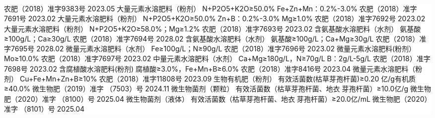 农肥（2018）准字9383号
2023.05
大量元素水溶肥料（粉剂）
N+P2O5+K2O≥50.0%
Fe+Zn+Mn：0.2%-3.0%
农肥（2018）准字7691号
2023.02
大量元素水溶肥料（粉剂）
N+P2O5+K2O≥50.0%
Zn+B：0.2%-3.0%
Mg≥1.0%
农肥（2018）准字7692号
2023.02
大量元素水溶肥料（粉剂）
N+P2O5+K2O≥58.0%；Mg≥1.2%
农肥（2018）准字7693号
2023.02
含氨基酸水溶肥料（水剂）
氨基酸≥100g/L；Ca≥30g/L
农肥（2018）准字7694号
2028.02
含氨基酸水溶肥料（水剂）
氨基酸≥100g/L；Ca+Mg≥30g/L
农肥（2018）准字7695号
2028.02
微量元素水溶肥料（水剂）
Fe≥100g/L；N≥90g/L
农肥（2018）准字7696号
2023.02
微量元素水溶肥料(粉剂）
Mo≥10.0%
农肥（2018）准字7697号
2023.02
中量元素水溶肥料（水剂）
Ca+Mg≥180g/L，N≥70g/L
B：2g/L-5g/L
农肥（2018）准字7698号
2023.02
含腐植酸水溶肥料(粉剂)
腐植酸≥3.0%，Fe+Mn+B≥6.0%
农肥（2018）准字8416号
2023.04
微量元素水溶肥料（粉剂）
Cu+Fe+Mn+Zn+B≥10%
农肥（2018）准字11808号
2023.09
生物有机肥（粉剂）
有效活菌数(枯草芽孢杆菌)≥0.20
亿/g有机质≥40.0%
微生物肥（2019）准字
（7503）号
2024.11
微生物菌剂（颗粒）
有效活菌数（枯草芽孢杆菌、地衣
芽孢杆菌）≥10.0亿/g
微生物肥（2020）准字
（8100）号
2025.04
微生物菌剂（液体）
有效活菌数（枯草芽孢杆菌、地衣
芽孢杆菌）≥20.0亿/mL
微生物肥（2020）准字
（8101）号
2025.04